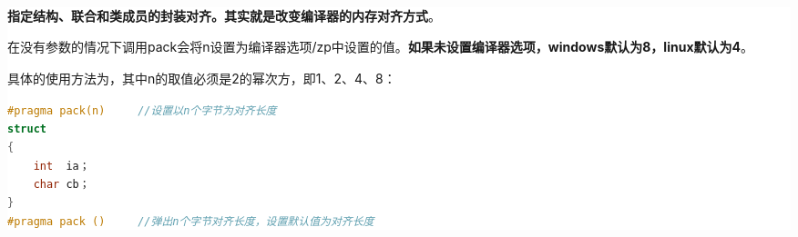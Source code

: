 **指定结构、联合和类成员的封装对齐。其实就是改变编译器的内存对齐方式**。

在没有参数的情况下调用pack会将n设置为编译器选项/zp中设置的值。**如果未设置编译器选项，windows默认为8，linux默认为4**。

具体的使用方法为，其中n的取值必须是2的幂次方，即1、2、4、8：

```c
#pragma pack(n) 	//设置以n个字节为对齐长度
struct 
{
	int  ia；
 	char cb；
}
#pragma pack ()  	//弹出n个字节对齐长度，设置默认值为对齐长度
```

